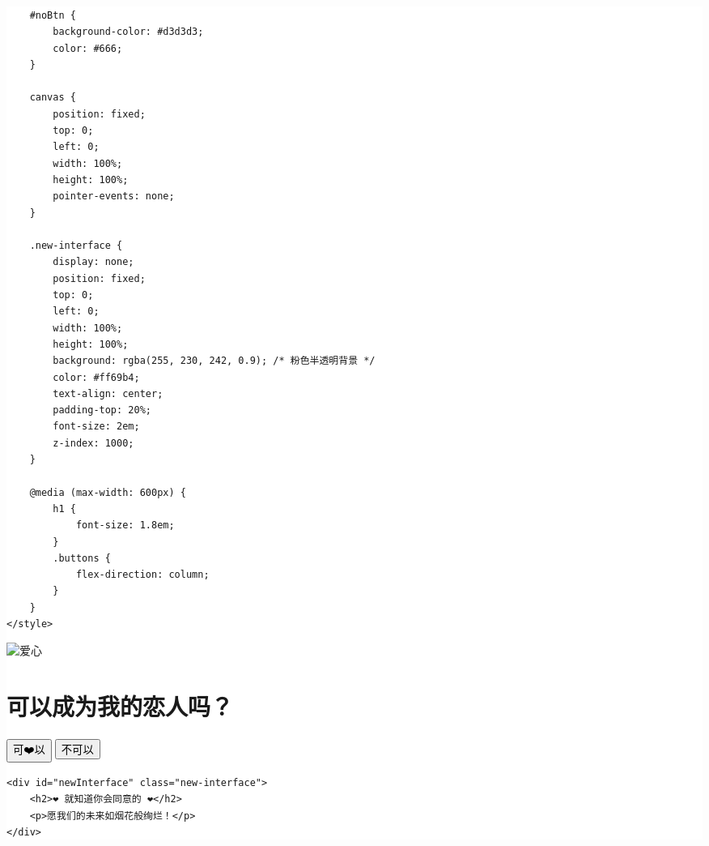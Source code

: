         #noBtn {
            background-color: #d3d3d3;
            color: #666;
        }

        canvas {
            position: fixed;
            top: 0;
            left: 0;
            width: 100%;
            height: 100%;
            pointer-events: none;
        }

        .new-interface {
            display: none;
            position: fixed;
            top: 0;
            left: 0;
            width: 100%;
            height: 100%;
            background: rgba(255, 230, 242, 0.9); /* 粉色半透明背景 */
            color: #ff69b4;
            text-align: center;
            padding-top: 20%;
            font-size: 2em;
            z-index: 1000;
        }

        @media (max-width: 600px) {
            h1 {
                font-size: 1.8em;
            }
            .buttons {
                flex-direction: column;
            }
        }
    </style>
</head>
<body>
    <canvas id="fireworksCanvas"></canvas>
    <img src="/static/heart.png" alt="爱心" class="heart-img" onerror="this.style.display='none'">
    <h1>可以成为我的恋人吗？</h1>
    <div class="buttons">
        <button id="yesBtn" onclick="accept()">可❤️以</button>
        <button id="noBtn" onclick="shrink()">不可以</button>
    </div>

    <div id="newInterface" class="new-interface">
        <h2>❤️ 就知道你会同意的 ❤️</h2>
        <p>愿我们的未来如烟花般绚烂！</p>
    </div>
